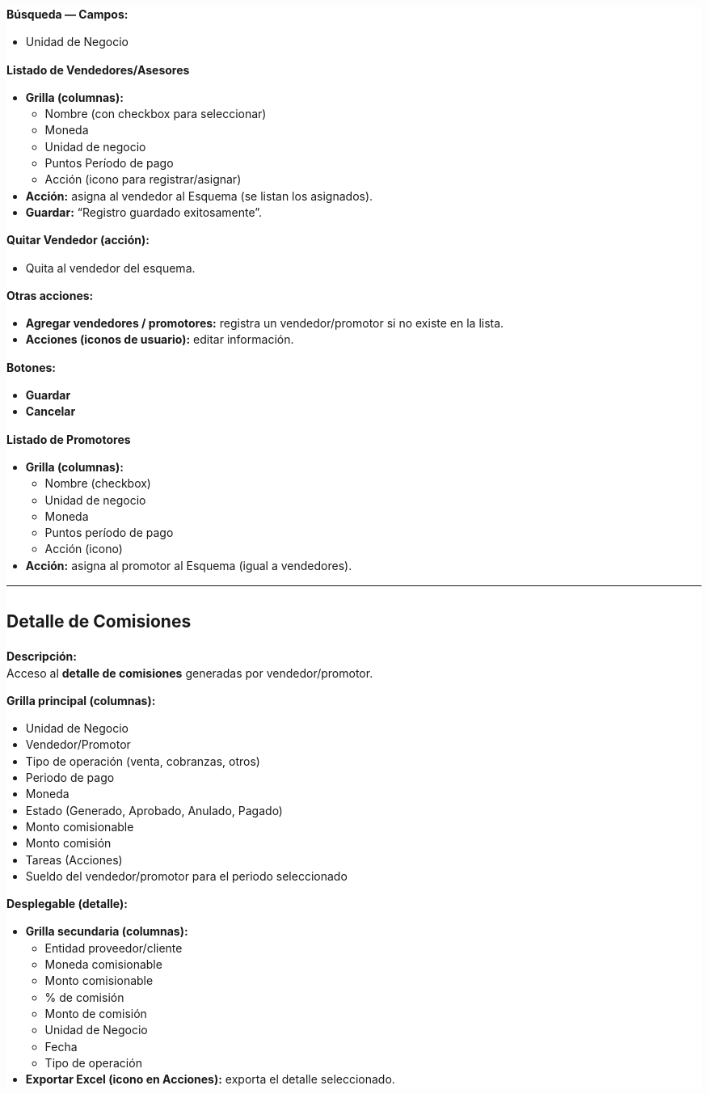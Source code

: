 **Búsqueda — Campos:**
- Unidad de Negocio

**Listado de Vendedores/Asesores**
- **Grilla (columnas):**
  - Nombre (con checkbox para seleccionar)
  - Moneda
  - Unidad de negocio
  - Puntos Período de pago
  - Acción (icono para registrar/asignar)
- **Acción:** asigna al vendedor al Esquema (se listan los asignados).
- **Guardar:** “Registro guardado exitosamente”.

**Quitar Vendedor (acción):**
- Quita al vendedor del esquema.

**Otras acciones:**
- **Agregar vendedores / promotores:** registra un vendedor/promotor si no existe en la lista.
- **Acciones (iconos de usuario):** editar información.

**Botones:**
- **Guardar**
- **Cancelar**

**Listado de Promotores**
- **Grilla (columnas):**
  - Nombre (checkbox)
  - Unidad de negocio
  - Moneda
  - Puntos período de pago
  - Acción (icono)
- **Acción:** asigna al promotor al Esquema (igual a vendedores).

---

## Detalle de Comisiones

**Descripción:**  
Acceso al **detalle de comisiones** generadas por vendedor/promotor.

**Grilla principal (columnas):**
- Unidad de Negocio
- Vendedor/Promotor
- Tipo de operación (venta, cobranzas, otros)
- Periodo de pago
- Moneda
- Estado (Generado, Aprobado, Anulado, Pagado)
- Monto comisionable
- Monto comisión
- Tareas (Acciones)
- Sueldo del vendedor/promotor para el periodo seleccionado

**Desplegable (detalle):**
- **Grilla secundaria (columnas):**
  - Entidad proveedor/cliente
  - Moneda comisionable
  - Monto comisionable
  - % de comisión
  - Monto de comisión
  - Unidad de Negocio
  - Fecha
  - Tipo de operación
- **Exportar Excel (icono en Acciones):** exporta el detalle seleccionado.
